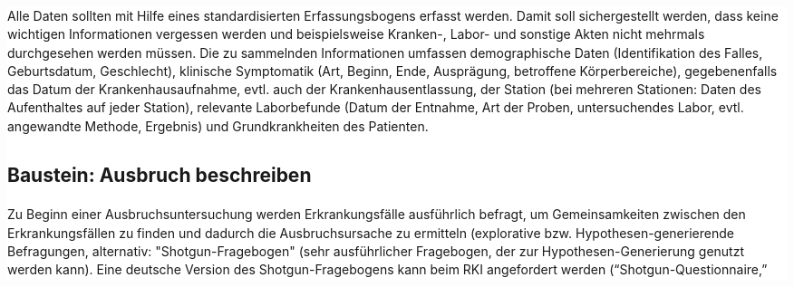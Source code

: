 Alle Daten sollten mit
<span class="approved-insertion" data-user="55" data-username="MatheP" data-date="26372710">Hilfe
eines </span>standardisierten
Erfassungsbogen<span class="approved-insertion" data-user="55" data-username="MatheP" data-date="26372710">s
erfasst</span> werden. Damit soll sichergestellt werden, dass keine
wichtigen Informationen vergessen werden und beispielsweise Kranken-,
Labor- und sonstige Akten nicht mehrmals durchgesehen werden müssen. Die
zu sammelnden Informationen umfassen demographische Daten
(Identifikation des Falles, Geburtsdatum, Geschlecht), klinische
Symptomatik (Art, Beginn, Ende, Ausprägung, betroffene Körperbereiche),
gegebenenfalls das Datum der Krankenhausaufnahme, evtl. auch der
Krankenhausentlassung, der Station (bei mehreren Stationen: Daten des
Aufenthaltes auf jeder Station), relevante Laborbefunde (Datum der
Entnahme, Art der Proben, untersuchendes Labor, evtl. angewandte
Methode,
Ergebnis)<span class="insertion user-48" data-user="48" data-username="Hoeglund-BraunH" data-date="26371580">
</span><span class="approved-insertion" data-user="55" data-username="MatheP" data-date="26372710">und</span>
Grundkrankheiten des
Patienten.

## **<span class="approved-insertion" data-user="50" data-username="RosnerB" data-date="26370140">Baustein: </span>Ausbruch beschreiben**

<span class="approved-insertion" data-user="50" data-username="RosnerB" data-date="26370200">Zu
Beginn einer Ausbruchsuntersuchung werden Erkrankungsfälle ausführlich
befragt, um Gemeinsamkeiten zwischen den Erkrankungsfällen zu finden
</span>und dadurch die Ausbruchsursache zu
ermitteln<span class="approved-insertion" data-user="55" data-username="MatheP" data-date="26372720">
</span><span class="approved-insertion" data-user="50" data-username="RosnerB" data-date="26370200">(explorative
</span><span class="approved-insertion" data-user="50" data-username="RosnerB" data-date="26371360">bzw.
Hypothesen-generierende
</span><span class="approved-insertion" data-user="50" data-username="RosnerB" data-date="26370210">Befragungen</span><span class="approved-insertion" data-user="52" data-username="BurckhardtF" data-date="26370280">,
alternativ:
</span><span class="approved-insertion" data-user="55" data-username="MatheP" data-date="26372710">"</span><span class="approved-insertion" data-user="52" data-username="BurckhardtF" data-date="26370280">Shotgun-Fragebogen</span><span class="approved-insertion" data-user="55" data-username="MatheP" data-date="26372710">"</span><span class="approved-insertion" data-user="48" data-username="Hoeglund-BraunH" data-date="26372800">
(sehr
</span><span class="approved-insertion" data-user="55" data-username="MatheP" data-date="26372710">ausführlicher
Fragebogen, der zur Hypothesen-Generierung genutzt werden
kann</span><span class="approved-insertion" data-user="55" data-username="MatheP" data-date="26372720">)</span><span class="approved-insertion" data-user="55" data-username="MatheP" data-date="26372710">.
</span><span class="approved-insertion" data-user="48" data-username="Hoeglund-BraunH" data-date="26372800">Eine
deutsche Version des Shotgun-Fragebogens
kann</span><span class="approved-insertion" data-user="55" data-username="MatheP" data-date="26372710">
beim RKI angefordert
werden</span><span class="approved-insertion" data-user="55" data-username="MatheP" data-date="26372720">
<span class="citation">(“Shotgun-Questionnaire,”